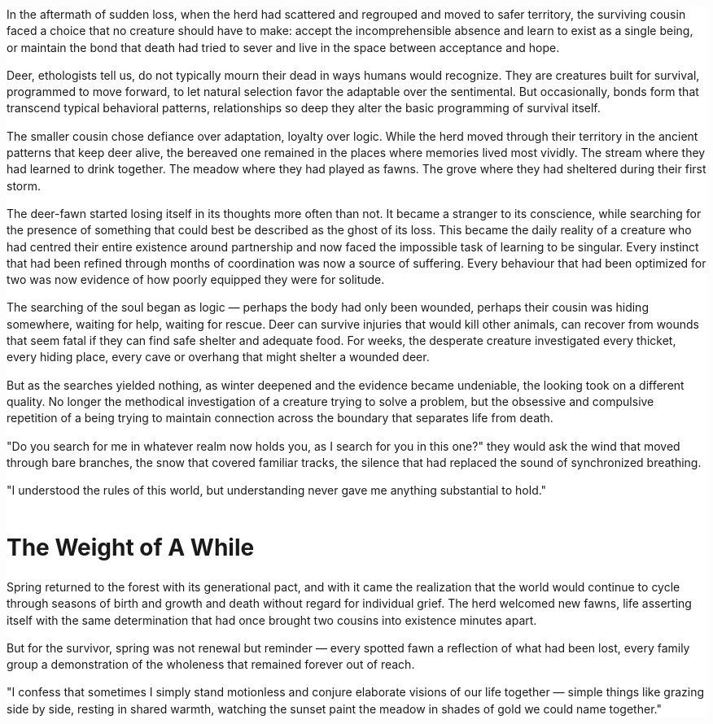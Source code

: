 In the aftermath of sudden loss, when the herd had scattered and regrouped and moved to safer territory, the surviving cousin faced a choice that no creature should have to make: accept the incomprehensible absence and learn to exist as a single being, or maintain the bond that death had tried to sever and live in the space between acceptance and hope.

Deer, ethologists tell us, do not typically mourn their dead in ways humans would recognize. They are creatures built for survival, programmed to move forward, to let natural selection favor the adaptable over the sentimental. But occasionally, bonds form that transcend typical behavioral patterns, relationships so deep they alter the basic programming of survival itself.

The smaller cousin chose defiance over adaptation, loyalty over logic. While the herd moved through their territory in the ancient patterns that keep deer alive, the bereaved one remained in the places where memories lived most vividly. The stream where they had learned to drink together. The meadow where they had played as fawns. The grove where they had sheltered during their first storm.

The deer-fawn started losing itself in its thoughts more often than not. It became a stranger to its conscience, while searching for the presence of something that could best be described as the ghost of its loss. This became the daily reality of a creature who had centred their entire existence around partnership and now faced the impossible task of learning to be singular. Every instinct that had been refined through months of coordination was now a source of suffering. Every behaviour that had been optimized for two was now evidence of how poorly equipped they were for solitude.

The searching of the soul began as logic — perhaps the body had only been wounded, perhaps their cousin was hiding somewhere, waiting for help, waiting for rescue. Deer can survive injuries that would kill other animals, can recover from wounds that seem fatal if they can find safe shelter and adequate food. For weeks, the desperate creature investigated every thicket, every hiding place, every cave or overhang that might shelter a wounded deer.

But as the searches yielded nothing, as winter deepened and the evidence became undeniable, the looking took on a different quality. No longer the methodical investigation of a creature trying to solve a problem, but the obsessive and compulsive repetition of a being trying to maintain connection across the boundary that separates life from death.

"Do you search for me in whatever realm now holds you, as I search for you in this one?" they would ask the wind that moved through bare branches, the snow that covered familiar tracks, the silence that had replaced the sound of synchronized breathing.

"I understood the rules of this world, but understanding never gave me anything substantial to hold."

# The Weight of A While

Spring returned to the forest with its generational pact, and with it came the realization that the world would continue to cycle through seasons of birth and growth and death without regard for individual grief. The herd welcomed new fawns, life asserting itself with the same determination that had once brought two cousins into existence minutes apart.

But for the survivor, spring was not renewal but reminder — every spotted fawn a reflection of what had been lost, every family group a demonstration of the wholeness that remained forever out of reach. 

"I confess that sometimes I simply stand motionless and conjure elaborate visions of our life together — simple things like grazing side by side, resting in shared warmth, watching the sunset paint the meadow in shades of gold we could name together."
